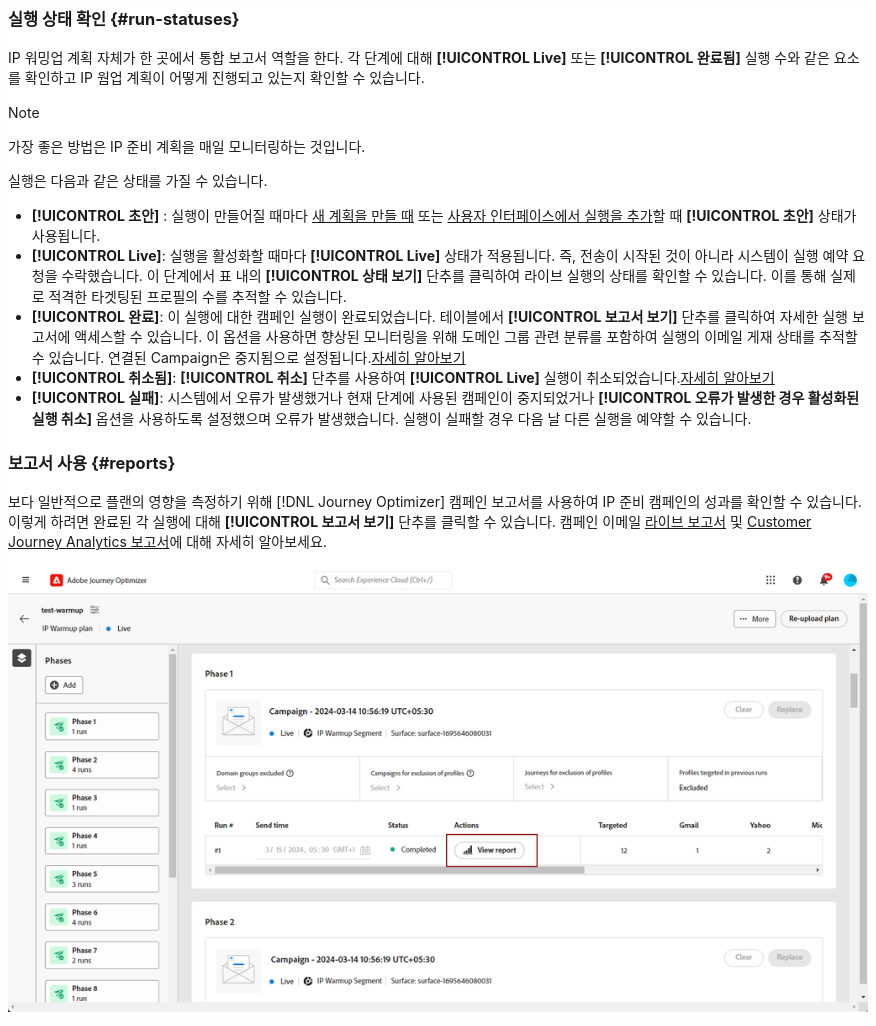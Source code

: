 ### 실행 상태 확인 {#run-statuses}

IP 워밍업 계획 자체가 한 곳에서 통합 보고서 역할을 한다. 각 단계에 대해 **[!UICONTROL Live]** 또는 **[!UICONTROL 완료됨]** 실행 수와 같은 요소를 확인하고 IP 웜업 계획이 어떻게 진행되고 있는지 확인할 수 있습니다.

>[!NOTE]
>
>가장 좋은 방법은 IP 준비 계획을 매일 모니터링하는 것입니다.

실행은 다음과 같은 상태를 가질 수 있습니다.

* **[!UICONTROL 초안]** : 실행이 만들어질 때마다 [새 계획을 만들 때](ip-warmup-plan.md) 또는 [사용자 인터페이스에서 실행을 추가](#define-runs)할 때 **[!UICONTROL 초안]** 상태가 사용됩니다.
* **[!UICONTROL Live]**: 실행을 활성화할 때마다 **[!UICONTROL Live]** 상태가 적용됩니다. 즉, 전송이 시작된 것이 아니라 시스템이 실행 예약 요청을 수락했습니다. 이 단계에서 표 내의 **[!UICONTROL 상태 보기]** 단추를 클릭하여 라이브 실행의 상태를 확인할 수 있습니다. 이를 통해 실제로 적격한 타겟팅된 프로필의 수를 추적할 수 있습니다.
* **[!UICONTROL 완료]**: 이 실행에 대한 캠페인 실행이 완료되었습니다. 테이블에서 **[!UICONTROL 보고서 보기]** 단추를 클릭하여 자세한 실행 보고서에 액세스할 수 있습니다. 이 옵션을 사용하면 향상된 모니터링을 위해 도메인 그룹 관련 분류를 포함하여 실행의 이메일 게재 상태를 추적할 수 있습니다. 연결된 Campaign은 중지됨으로 설정됩니다.[자세히 알아보기](#reports)
* **[!UICONTROL 취소됨]**: **[!UICONTROL 취소]** 단추를 사용하여 **[!UICONTROL Live]** 실행이 취소되었습니다.[자세히 알아보기](#define-runs)
* **[!UICONTROL 실패]**: 시스템에서 오류가 발생했거나 현재 단계에 사용된 캠페인이 중지되었거나 **[!UICONTROL 오류가 발생한 경우 활성화된 실행 취소]** 옵션을 사용하도록 설정했으며 오류가 발생했습니다. 실행이 실패할 경우 다음 날 다른 실행을 예약할 수 있습니다.

### 보고서 사용 {#reports}

보다 일반적으로 플랜의 영향을 측정하기 위해 [!DNL Journey Optimizer] 캠페인 보고서를 사용하여 IP 준비 캠페인의 성과를 확인할 수 있습니다. 이렇게 하려면 완료된 각 실행에 대해 **[!UICONTROL 보고서 보기]** 단추를 클릭할 수 있습니다. 캠페인 이메일 [라이브 보고서](../reports/campaign-live-report.md#email-live) 및 [Customer Journey Analytics 보고서](../reports/campaign-global-report-cja-email.md)에 대해 자세히 알아보세요.

![](assets/ip-warmup-plan-reports.png)
